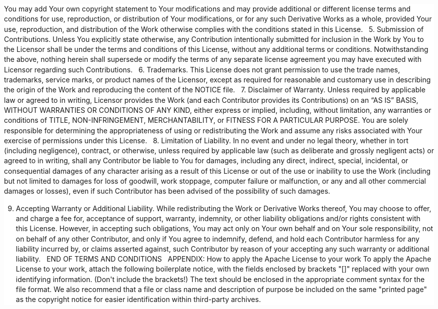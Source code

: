 You may add Your own copyright statement to Your modifications and may provide 
additional or different license terms and conditions for use, reproduction, or 
distribution of Your modifications, or for any such Derivative Works as a whole, 
provided Your use, reproduction, and distribution of the Work otherwise complies with 
the conditions stated in this License. 
 
5. Submission of Contributions. Unless You explicitly state otherwise, any Contribution 
intentionally submitted for inclusion in the Work by You to the Licensor shall be under 
the terms and conditions of this License, without any additional terms or conditions. 
Notwithstanding the above, nothing herein shall supersede or modify the terms of any 
separate license agreement you may have executed with Licensor regarding such 
Contributions.
 
6. Trademarks. This License does not grant permission to use the trade names, trademarks, 
service marks, or product names of the Licensor, except as required for reasonable and 
customary use in describing the origin of the Work and reproducing the content of the 
NOTICE file.
 
7. Disclaimer of Warranty. Unless required by applicable law or agreed to in writing, 
Licensor provides the Work (and each Contributor provides its Contributions) on an 
“AS IS” BASIS, WITHOUT WARRANTIES OR CONDITIONS OF ANY KIND, either express or implied, 
including, without limitation, any warranties or conditions of TITLE, NON-INFRINGEMENT, 
MERCHANTABILITY, or FITNESS FOR A PARTICULAR PURPOSE. You are solely responsible for 
determining the appropriateness of using or redistributing the Work and assume any risks 
associated with Your exercise of permissions under this License.
 
8. Limitation of Liability. In no event and under no legal theory, whether in tort 
(including negligence), contract, or otherwise, unless required by applicable law (such 
as deliberate and grossly negligent acts) or agreed to in writing, shall any Contributor 
be liable to You for damages, including any direct, indirect, special, incidental, or 
consequential damages of any character arising as a result of this License or out of the 
use or inability to use the Work (including but not limited to damages for loss of 
goodwill, work stoppage, computer failure or malfunction, or any and all other commercial 
damages or losses), even if such Contributor has been advised of the possibility of such 
damages.

9. Accepting Warranty or Additional Liability. While redistributing the Work or Derivative 
Works thereof, You may choose to offer, and charge a fee for, acceptance of support, 
warranty, indemnity, or other liability obligations and/or rights consistent with this 
License. However, in accepting such obligations, You may act only on Your own behalf and 
on Your sole responsibility, not on behalf of any other Contributor, and only if You agree 
to indemnify, defend, and hold each Contributor harmless for any liability incurred by, or 
claims asserted against, such Contributor by reason of your accepting any such warranty or 
additional liability.
 
END OF TERMS AND CONDITIONS
 
APPENDIX: How to apply the Apache License to your work
To apply the Apache License to your work, attach the following boilerplate notice, with the 
fields enclosed by brackets "[]" replaced with your own identifying information. (Don't 
include the brackets!) The text should be enclosed in the appropriate comment syntax for 
the file format. We also recommend that a file or class name and description of purpose be 
included on the same "printed page" as the copyright notice for easier identification within 
third-party archives.
 